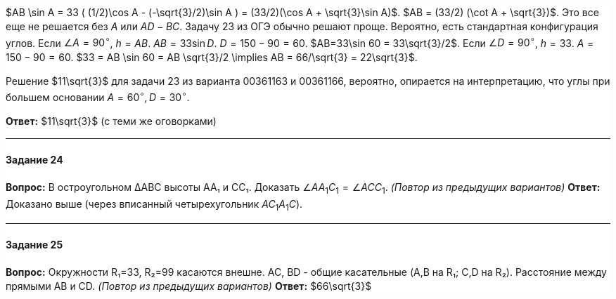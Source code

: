 $AB \sin A = 33 ( (1/2)\cos A - (-\sqrt{3}/2)\sin A ) = (33/2)(\cos A + \sqrt{3}\sin A)$.
$AB = (33/2) (\cot A + \sqrt{3})$.
Это все еще не решается без $A$ или $AD-BC$.
Задачу 23 из ОГЭ обычно решают проще. Вероятно, есть стандартная конфигурация углов.
Если $\angle A = 90^\circ$, $h=AB$. $AB = 33 \sin D$. $D=150-90=60$. $AB=33\sin 60 = 33\sqrt{3}/2$.
Если $\angle D = 90^\circ$, $h=33$. $A=150-90=60$. $33 = AB \sin 60 = AB \sqrt{3}/2 \implies AB = 66/\sqrt{3} = 22\sqrt{3}$.

Решение $11\sqrt{3}$ для задачи 23 из варианта 00361163 и 00361166, вероятно, опирается на интерпретацию, что углы при большем основании $A=60^\circ, D=30^\circ$.

**Ответ:** $11\sqrt{3}$ (с теми же оговорками)

---

#### Задание 24
**Вопрос:** В остроугольном ΔABC высоты AA₁ и CC₁. Доказать $\angle AA_1C_1 = \angle ACC_1$.
*(Повтор из предыдущих вариантов)*
**Ответ:** Доказано выше (через вписанный четырехугольник $AC_1A_1C$).

---

#### Задание 25
**Вопрос:** Окружности R₁=33, R₂=99 касаются внешне. AC, BD - общие касательные (A,B на R₁; C,D на R₂). Расстояние между прямыми AB и CD.
*(Повтор из предыдущих вариантов)*
**Ответ:** $66\sqrt{3}$
